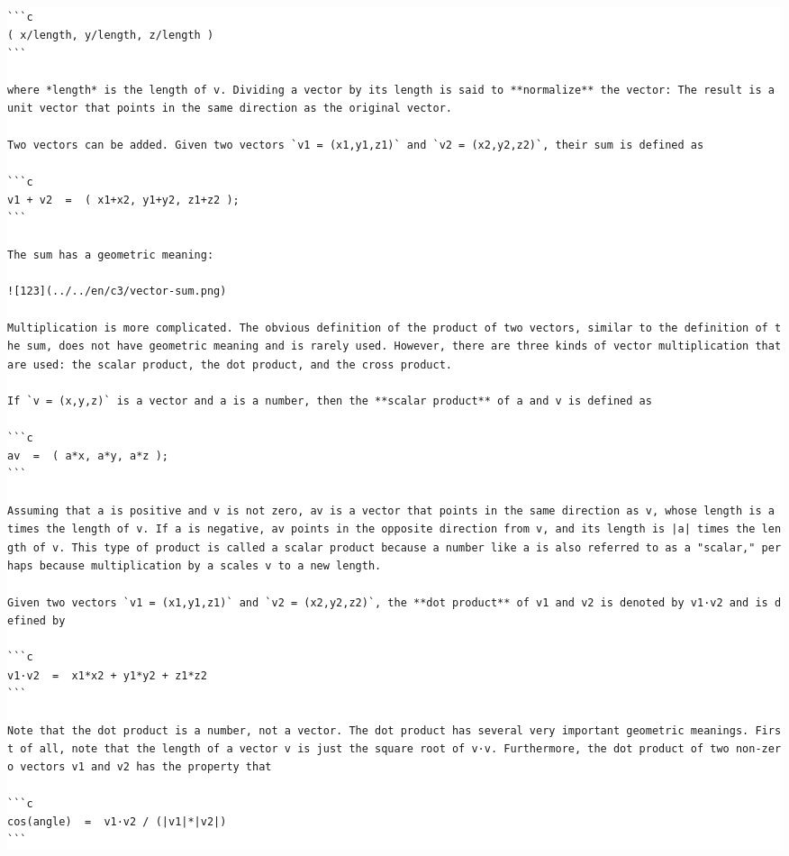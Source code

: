     ```c
    ( x/length, y/length, z/length )
    ```

    where *length* is the length of v. Dividing a vector by its length is said to **normalize** the vector: The result is a unit vector that points in the same direction as the original vector.

    Two vectors can be added. Given two vectors `v1 = (x1,y1,z1)` and `v2 = (x2,y2,z2)`, their sum is defined as

    ```c
    v1 + v2  =  ( x1+x2, y1+y2, z1+z2 );
    ```

    The sum has a geometric meaning:

    ![123](../../en/c3/vector-sum.png)

    Multiplication is more complicated. The obvious definition of the product of two vectors, similar to the definition of the sum, does not have geometric meaning and is rarely used. However, there are three kinds of vector multiplication that are used: the scalar product, the dot product, and the cross product.

    If `v = (x,y,z)` is a vector and a is a number, then the **scalar product** of a and v is defined as

    ```c
    av  =  ( a*x, a*y, a*z );
    ```

    Assuming that a is positive and v is not zero, av is a vector that points in the same direction as v, whose length is a times the length of v. If a is negative, av points in the opposite direction from v, and its length is |a| times the length of v. This type of product is called a scalar product because a number like a is also referred to as a "scalar," perhaps because multiplication by a scales v to a new length.

    Given two vectors `v1 = (x1,y1,z1)` and `v2 = (x2,y2,z2)`, the **dot product** of v1 and v2 is denoted by v1·v2 and is defined by

    ```c
    v1·v2  =  x1*x2 + y1*y2 + z1*z2
    ```

    Note that the dot product is a number, not a vector. The dot product has several very important geometric meanings. First of all, note that the length of a vector v is just the square root of v·v. Furthermore, the dot product of two non-zero vectors v1 and v2 has the property that

    ```c
    cos(angle)  =  v1·v2 / (|v1|*|v2|)
    ```
